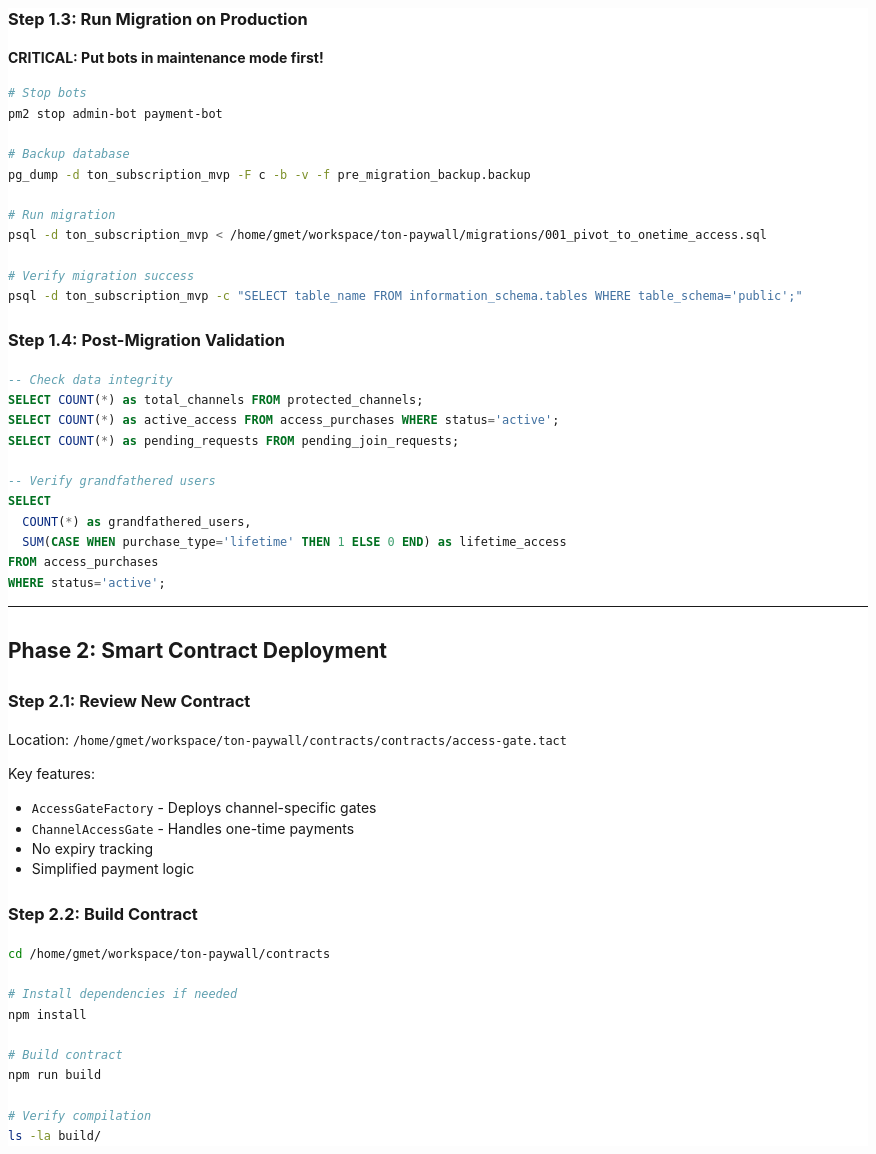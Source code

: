 ### Step 1.3: Run Migration on Production

**CRITICAL: Put bots in maintenance mode first!**

```bash
# Stop bots
pm2 stop admin-bot payment-bot

# Backup database
pg_dump -d ton_subscription_mvp -F c -b -v -f pre_migration_backup.backup

# Run migration
psql -d ton_subscription_mvp < /home/gmet/workspace/ton-paywall/migrations/001_pivot_to_onetime_access.sql

# Verify migration success
psql -d ton_subscription_mvp -c "SELECT table_name FROM information_schema.tables WHERE table_schema='public';"
```

### Step 1.4: Post-Migration Validation

```sql
-- Check data integrity
SELECT COUNT(*) as total_channels FROM protected_channels;
SELECT COUNT(*) as active_access FROM access_purchases WHERE status='active';
SELECT COUNT(*) as pending_requests FROM pending_join_requests;

-- Verify grandfathered users
SELECT
  COUNT(*) as grandfathered_users,
  SUM(CASE WHEN purchase_type='lifetime' THEN 1 ELSE 0 END) as lifetime_access
FROM access_purchases
WHERE status='active';
```

---

## Phase 2: Smart Contract Deployment

### Step 2.1: Review New Contract

Location: `/home/gmet/workspace/ton-paywall/contracts/contracts/access-gate.tact`

Key features:
- `AccessGateFactory` - Deploys channel-specific gates
- `ChannelAccessGate` - Handles one-time payments
- No expiry tracking
- Simplified payment logic

### Step 2.2: Build Contract

```bash
cd /home/gmet/workspace/ton-paywall/contracts

# Install dependencies if needed
npm install

# Build contract
npm run build

# Verify compilation
ls -la build/
```
